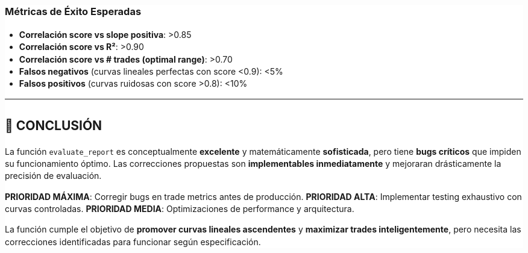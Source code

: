 ### Métricas de Éxito Esperadas
- **Correlación score vs slope positiva**: >0.85
- **Correlación score vs R²**: >0.90  
- **Correlación score vs # trades (optimal range)**: >0.70
- **Falsos negativos** (curvas lineales perfectas con score <0.9): <5%
- **Falsos positivos** (curvas ruidosas con score >0.8): <10%

---

## 🎯 CONCLUSIÓN

La función `evaluate_report` es conceptualmente **excelente** y matemáticamente **sofisticada**, pero tiene **bugs críticos** que impiden su funcionamiento óptimo. Las correcciones propuestas son **implementables inmediatamente** y mejoraran drásticamente la precisión de evaluación.

**PRIORIDAD MÁXIMA**: Corregir bugs en trade metrics antes de producción.
**PRIORIDAD ALTA**: Implementar testing exhaustivo con curvas controladas.
**PRIORIDAD MEDIA**: Optimizaciones de performance y arquitectura.

La función cumple el objetivo de **promover curvas lineales ascendentes** y **maximizar trades inteligentemente**, pero necesita las correcciones identificadas para funcionar según especificación.